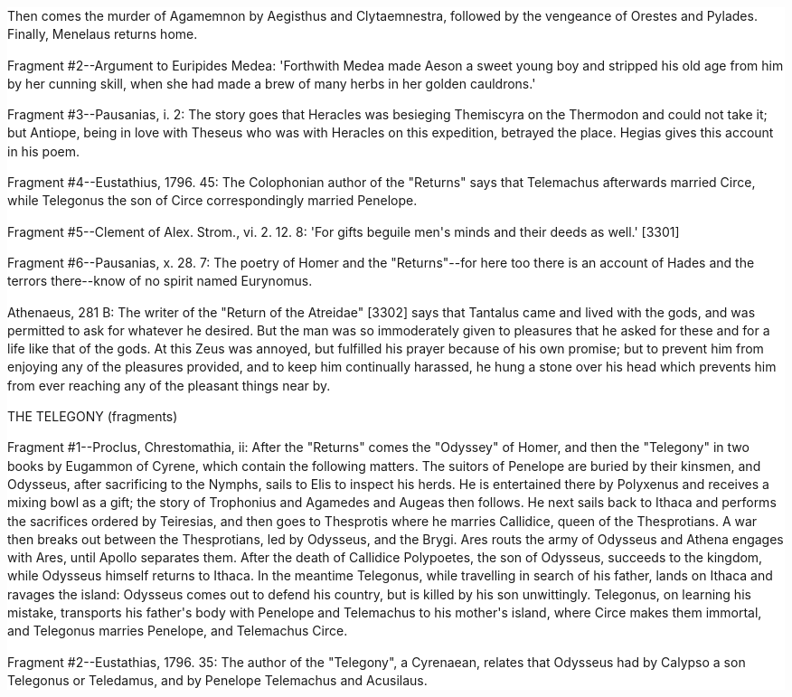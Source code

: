 Then comes the murder of Agamemnon by Aegisthus and Clytaemnestra,
followed by the vengeance of Orestes and Pylades. Finally, Menelaus
returns home.


Fragment #2--Argument to Euripides Medea: 'Forthwith Medea made Aeson a
sweet young boy and stripped his old age from him by her cunning skill,
when she had made a brew of many herbs in her golden cauldrons.'


Fragment #3--Pausanias, i. 2: The story goes that Heracles was besieging
Themiscyra on the Thermodon and could not take it; but Antiope, being in
love with Theseus who was with Heracles on this expedition, betrayed the
place. Hegias gives this account in his poem.


Fragment #4--Eustathius, 1796. 45: The Colophonian author of the
"Returns" says that Telemachus afterwards married Circe, while Telegonus
the son of Circe correspondingly married Penelope.


Fragment #5--Clement of Alex. Strom., vi. 2. 12. 8: 'For gifts beguile
men's minds and their deeds as well.' [3301]


Fragment #6--Pausanias, x. 28. 7: The poetry of Homer and the
"Returns"--for here too there is an account of Hades and the terrors
there--know of no spirit named Eurynomus.

Athenaeus, 281 B: The writer of the "Return of the Atreidae" [3302] says
that Tantalus came and lived with the gods, and was permitted to ask for
whatever he desired. But the man was so immoderately given to pleasures
that he asked for these and for a life like that of the gods. At this
Zeus was annoyed, but fulfilled his prayer because of his own promise;
but to prevent him from enjoying any of the pleasures provided, and
to keep him continually harassed, he hung a stone over his head which
prevents him from ever reaching any of the pleasant things near by.




THE TELEGONY (fragments)

Fragment #1--Proclus, Chrestomathia, ii: After the "Returns" comes the
"Odyssey" of Homer, and then the "Telegony" in two books by Eugammon of
Cyrene, which contain the following matters. The suitors of Penelope are
buried by their kinsmen, and Odysseus, after sacrificing to the Nymphs,
sails to Elis to inspect his herds. He is entertained there by Polyxenus
and receives a mixing bowl as a gift; the story of Trophonius and
Agamedes and Augeas then follows. He next sails back to Ithaca
and performs the sacrifices ordered by Teiresias, and then goes to
Thesprotis where he marries Callidice, queen of the Thesprotians. A
war then breaks out between the Thesprotians, led by Odysseus, and the
Brygi. Ares routs the army of Odysseus and Athena engages with Ares,
until Apollo separates them. After the death of Callidice Polypoetes,
the son of Odysseus, succeeds to the kingdom, while Odysseus himself
returns to Ithaca. In the meantime Telegonus, while travelling in search
of his father, lands on Ithaca and ravages the island: Odysseus comes
out to defend his country, but is killed by his son unwittingly.
Telegonus, on learning his mistake, transports his father's body with
Penelope and Telemachus to his mother's island, where Circe makes them
immortal, and Telegonus marries Penelope, and Telemachus Circe.


Fragment #2--Eustathias, 1796. 35: The author of the "Telegony", a
Cyrenaean, relates that Odysseus had by Calypso a son Telegonus or
Teledamus, and by Penelope Telemachus and Acusilaus.




